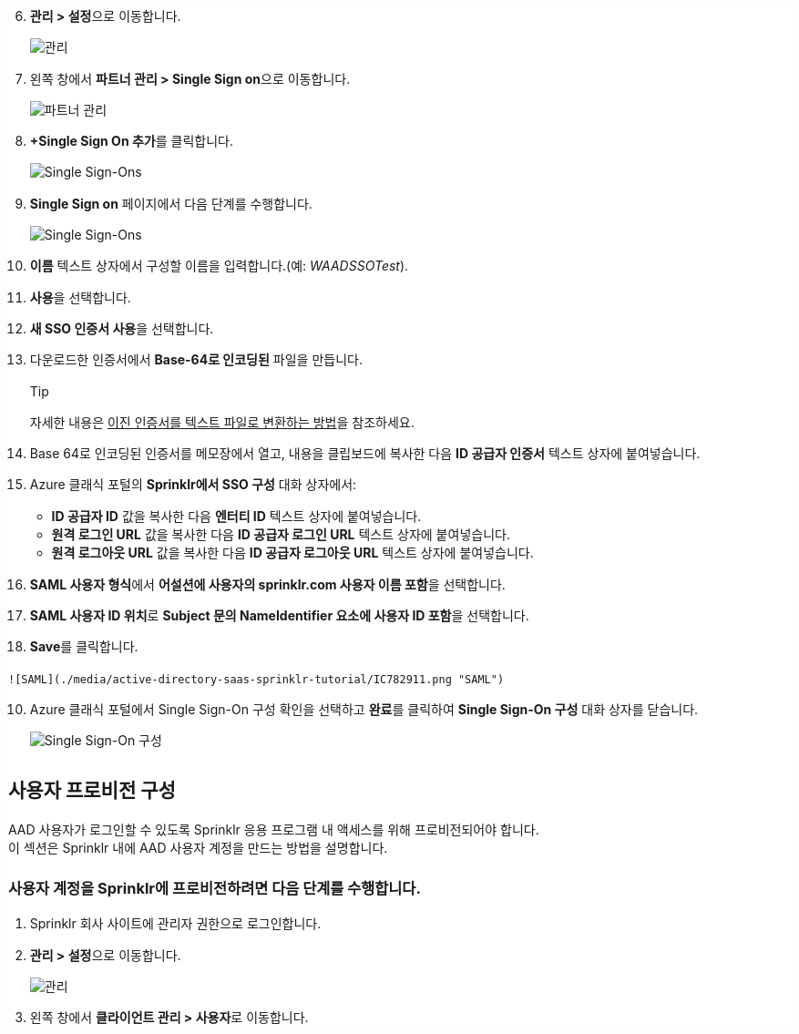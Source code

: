 6. **관리 \> 설정**으로 이동합니다.
   
    ![관리](./media/active-directory-saas-sprinklr-tutorial/IC782907.png "관리")

7. 왼쪽 창에서 **파트너 관리 \> Single Sign on**으로 이동합니다.
   
    ![파트너 관리](./media/active-directory-saas-sprinklr-tutorial/IC782908.png "파트너 관리")

8. **+Single Sign On 추가**를 클릭합니다.
   
    ![Single Sign-Ons](./media/active-directory-saas-sprinklr-tutorial/IC782909.png "Single Sign-Ons")

9. **Single Sign on** 페이지에서 다음 단계를 수행합니다.
   
    ![Single Sign-Ons](./media/active-directory-saas-sprinklr-tutorial/IC782910.png "Single Sign-Ons")
  1. **이름** 텍스트 상자에서 구성할 이름을 입력합니다.(예: *WAADSSOTest*).
  2. **사용**을 선택합니다.
  3. **새 SSO 인증서 사용**을 선택합니다.
  4. 다운로드한 인증서에서 **Base-64로 인코딩된** 파일을 만듭니다.  
  
     >[!TIP]
     >자세한 내용은 [이진 인증서를 텍스트 파일로 변환하는 방법](http://youtu.be/PlgrzUZ-Y1o)을 참조하세요. 
     >    
     
  5. Base 64로 인코딩된 인증서를 메모장에서 열고, 내용을 클립보드에 복사한 다음 **ID 공급자 인증서** 텍스트 상자에 붙여넣습니다.
  6. Azure 클래식 포털의 **Sprinklr에서 SSO 구성** 대화 상자에서:
     *  **ID 공급자 ID** 값을 복사한 다음 **엔터티 ID** 텍스트 상자에 붙여넣습니다.
     * **원격 로그인 URL** 값을 복사한 다음 **ID 공급자 로그인 URL** 텍스트 상자에 붙여넣습니다.
     * **원격 로그아웃 URL** 값을 복사한 다음 **ID 공급자 로그아웃 URL** 텍스트 상자에 붙여넣습니다.
  7. **SAML 사용자 형식**에서 **어설션에 사용자의 sprinklr.com 사용자 이름 포함**을 선택합니다.
  8. **SAML 사용자 ID 위치**로 **Subject 문의 NameIdentifier 요소에 사용자 ID 포함**을 선택합니다.
  9. **Save**를 클릭합니다.
       
    ![SAML](./media/active-directory-saas-sprinklr-tutorial/IC782911.png "SAML")
10. Azure 클래식 포털에서 Single Sign-On 구성 확인을 선택하고 **완료**를 클릭하여 **Single Sign-On 구성** 대화 상자를 닫습니다.
    
    ![Single Sign-On 구성](./media/active-directory-saas-sprinklr-tutorial/IC782912.png "Single Sign-On 구성")

## <a name="configure-user-provisioning"></a>사용자 프로비전 구성
AAD 사용자가 로그인할 수 있도록 Sprinklr 응용 프로그램 내 액세스를 위해 프로비전되어야 합니다.  
이 섹션은 Sprinklr 내에 AAD 사용자 계정을 만드는 방법을 설명합니다.

### <a name="to-provision-a-user-account-in-sprinklr-perform-the-following-steps"></a>사용자 계정을 Sprinklr에 프로비전하려면 다음 단계를 수행합니다.
1. Sprinklr 회사 사이트에 관리자 권한으로 로그인합니다.

2. **관리 \> 설정**으로 이동합니다.
   
    ![관리](./media/active-directory-saas-sprinklr-tutorial/IC782907.png "관리")

3. 왼쪽 창에서 **클라이언트 관리 \> 사용자**로 이동합니다.
   